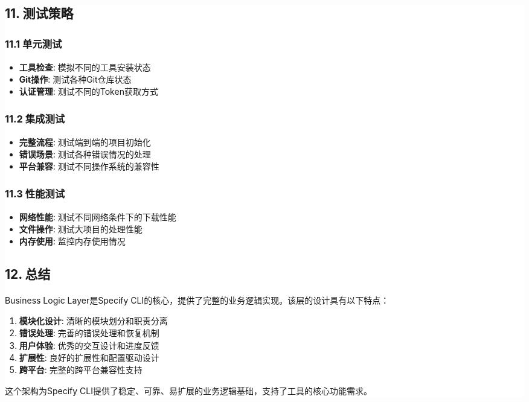 ## 11. 测试策略

### 11.1 单元测试

- **工具检查**: 模拟不同的工具安装状态
- **Git操作**: 测试各种Git仓库状态
- **认证管理**: 测试不同的Token获取方式

### 11.2 集成测试

- **完整流程**: 测试端到端的项目初始化
- **错误场景**: 测试各种错误情况的处理
- **平台兼容**: 测试不同操作系统的兼容性

### 11.3 性能测试

- **网络性能**: 测试不同网络条件下的下载性能
- **文件操作**: 测试大项目的处理性能
- **内存使用**: 监控内存使用情况

## 12. 总结

Business Logic Layer是Specify CLI的核心，提供了完整的业务逻辑实现。该层的设计具有以下特点：

1. **模块化设计**: 清晰的模块划分和职责分离
2. **错误处理**: 完善的错误处理和恢复机制
3. **用户体验**: 优秀的交互设计和进度反馈
4. **扩展性**: 良好的扩展性和配置驱动设计
5. **跨平台**: 完整的跨平台兼容性支持

这个架构为Specify CLI提供了稳定、可靠、易扩展的业务逻辑基础，支持了工具的核心功能需求。